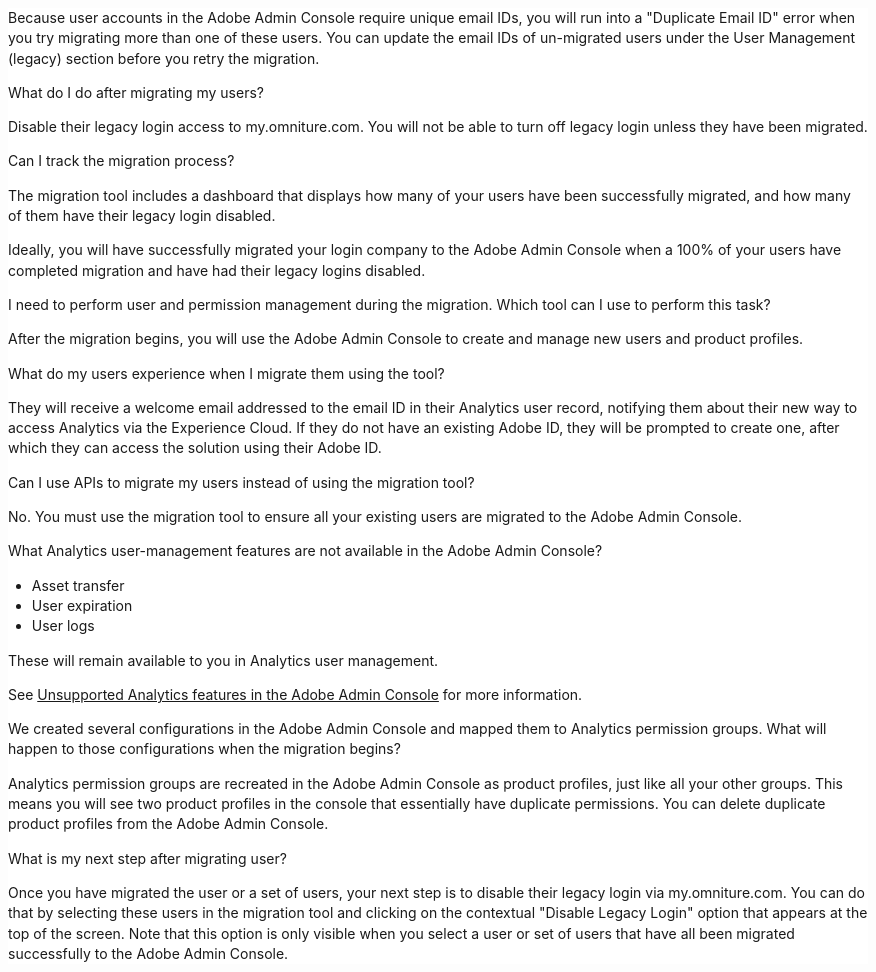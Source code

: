    <td colname="col2"> <p>Because user accounts in the Adobe Admin Console require unique email IDs, you will run into a "Duplicate Email ID" error when you try migrating more than one of these users. You can update the email IDs of un-migrated users under the User Management (legacy) section before you retry the migration. </p> </td> 
  </tr> 
  <tr> 
   <td colname="col1"> <p> What do I do after migrating my users? </p> </td> 
   <td colname="col2"> <p>Disable their legacy login access to <span class="filepath"> my.omniture.com</span>. You will not be able to turn off legacy login unless they have been migrated. </p> </td> 
  </tr> 
  <tr> 
   <td colname="col1"> <p>Can I track the migration process? </p> </td> 
   <td colname="col2"> <p>The migration tool includes a dashboard that displays how many of your users have been successfully migrated, and how many of them have their legacy login disabled. </p> <p> Ideally, you will have successfully migrated your login company to the Adobe Admin Console when a 100% of your users have completed migration and have had their legacy logins disabled. </p> </td> 
  </tr> 
  <tr> 
   <td colname="col1"> <p>I need to perform user and permission management during the migration. Which tool can I use to perform this task? </p> </td> 
   <td colname="col2"> <p>After the migration begins, you will use the Adobe Admin Console to create and manage new users and product profiles. </p> </td> 
  </tr> 
  <tr> 
   <td colname="col1"> <p>What do my users experience when I migrate them using the tool? </p> </td> 
   <td colname="col2"> <p>They will receive a welcome email addressed to the email ID in their Analytics user record, notifying them about their new way to access Analytics via the Experience Cloud. If they do not have an existing Adobe ID, they will be prompted to create one, after which they can access the solution using their Adobe ID. </p> </td> 
  </tr> 
  <tr> 
   <td colname="col1"> <p>Can I use APIs to migrate my users instead of using the migration tool? </p> </td> 
   <td colname="col2"> <p>No. You must use the migration tool to ensure all your existing users are migrated to the Adobe Admin Console. </p> </td> 
  </tr> 
  <tr> 
   <td colname="col1"> <p>What Analytics user-management features are not available in the Adobe Admin Console? </p> </td> 
   <td colname="col2"> 
    <ul id="ul_3F3747D4C1D3420699F7D28EC0CA1AA0"> 
     <li id="li_BD943B3245FF47E7A0DDA6107EA1EF89">Asset transfer </li> 
     <li id="li_2DF7004D67ED4C6CB40461EEFB038A5A">User expiration </li> 
     <li id="li_980E3F5B98F344A492B0EBAD7F1DA60C">User logs </li> 
    </ul> <p>These will remain available to you in Analytics user management. </p> <p>See <a href="/help/admin/admin/user-management2/user-migration/c-migration-tool.md"> Unsupported Analytics features in the Adobe Admin Console</a> for more information. </p> </td> 
  </tr> 
  <tr> 
   <td colname="col1"> <p>We created several configurations in the Adobe Admin Console and mapped them to Analytics permission groups. What will happen to those configurations when the migration begins? </p> </td> 
   <td colname="col2"> <p>Analytics permission groups are recreated in the Adobe Admin Console as product profiles, just like all your other groups. This means you will see two product profiles in the console that essentially have duplicate permissions. You can delete duplicate product profiles from the Adobe Admin Console. </p> </td> 
  </tr> 
  <tr> 
   <td colname="col1"> <p>What is my next step after migrating user? </p> </td> 
   <td colname="col2"> <p>Once you have migrated the user or a set of users, your next step is to disable their legacy login via <span class="filepath"> my.omniture.com</span>. You can do that by selecting these users in the migration tool and clicking on the contextual "Disable Legacy Login" option that appears at the top of the screen. Note that this option is only visible when you select a user or set of users that have all been migrated successfully to the Adobe Admin Console. </p> </td> 